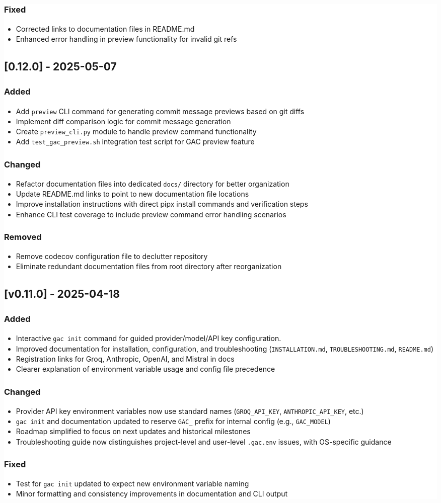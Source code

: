 ### Fixed

- Corrected links to documentation files in README.md
- Enhanced error handling in preview functionality for invalid git refs

## [0.12.0] - 2025-05-07

### Added

- Add `preview` CLI command for generating commit message previews based on git diffs
- Implement diff comparison logic for commit message generation
- Create `preview_cli.py` module to handle preview command functionality
- Add `test_gac_preview.sh` integration test script for GAC preview feature

### Changed

- Refactor documentation files into dedicated `docs/` directory for better organization
- Update README.md links to point to new documentation file locations
- Improve installation instructions with direct pipx install commands and verification steps
- Enhance CLI test coverage to include preview command error handling scenarios

### Removed

- Remove codecov configuration file to declutter repository
- Eliminate redundant documentation files from root directory after reorganization

## [v0.11.0] - 2025-04-18

### Added

- Interactive `gac init` command for guided provider/model/API key configuration.
- Improved documentation for installation, configuration, and troubleshooting (`INSTALLATION.md`, `TROUBLESHOOTING.md`,
  `README.md`)
- Registration links for Groq, Anthropic, OpenAI, and Mistral in docs
- Clearer explanation of environment variable usage and config file precedence

### Changed

- Provider API key environment variables now use standard names (`GROQ_API_KEY`, `ANTHROPIC_API_KEY`, etc.)
- `gac init` and documentation updated to reserve `GAC_` prefix for internal config (e.g., `GAC_MODEL`)
- Roadmap simplified to focus on next updates and historical milestones
- Troubleshooting guide now distinguishes project-level and user-level `.gac.env` issues, with OS-specific guidance

### Fixed

- Test for `gac init` updated to expect new environment variable naming
- Minor formatting and consistency improvements in documentation and CLI output
